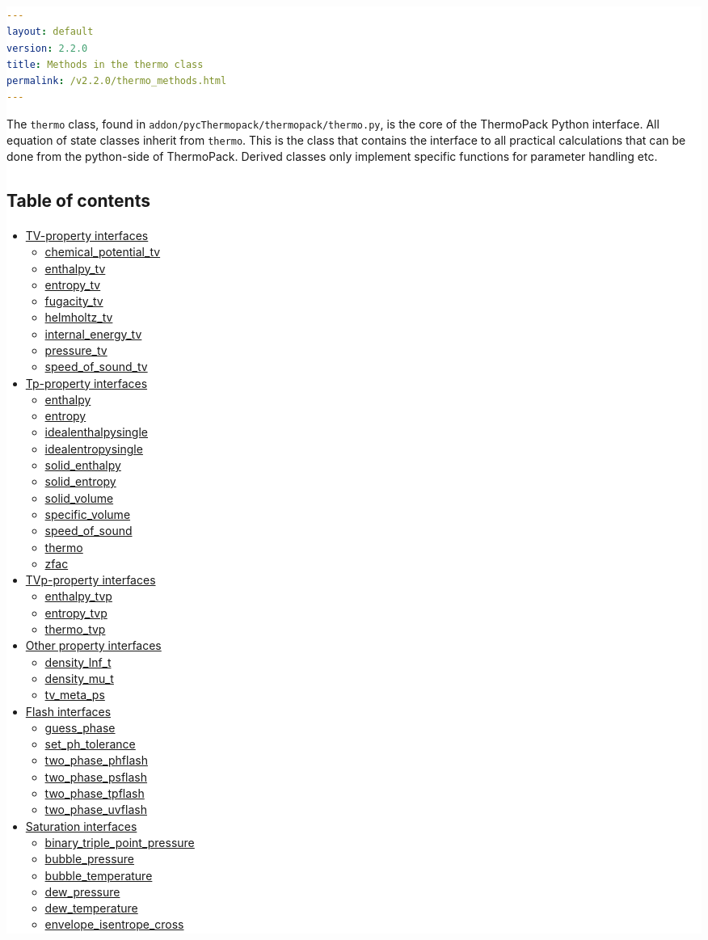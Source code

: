```yaml
---
layout: default
version: 2.2.0
title: Methods in the thermo class
permalink: /v2.2.0/thermo_methods.html
---
```




The `thermo` class, found in `addon/pycThermopack/thermopack/thermo.py`, is the core of the ThermoPack Python interface. All equation of state classes inherit from `thermo`. This is the class that contains the interface to all practical calculations that can be done from the python-side of ThermoPack. Derived classes only implement specific functions for parameter handling etc.

## Table of contents
  * [TV-property interfaces](#tv-property-interfaces)
    * [chemical_potential_tv](#chemical_potential_tvself-temp-volume-n-dmudtnone-dmudvnone-dmudnnone-property_flagir)
    * [enthalpy_tv](#enthalpy_tvself-temp-volume-n-dhdtnone-dhdvnone-dhdnnone-property_flagir)
    * [entropy_tv](#entropy_tvself-temp-volume-n-dsdtnone-dsdvnone-dsdnnone-property_flagir)
    * [fugacity_tv](#fugacity_tvself-temp-volume-n-dlnphidtnone-dlnphidvnone-dlnphidnnone)
    * [helmholtz_tv](#helmholtz_tvself-temp-volume-n-dadtnone-dadvnone-dadnnone-property_flagir)
    * [internal_energy_tv](#internal_energy_tvself-temp-volume-n-dedtnone-dedvnone-dednnone-property_flagir)
    * [pressure_tv](#pressure_tvself-temp-volume-n-dpdtnone-dpdvnone-dpdnnone-property_flagir)
    * [speed_of_sound_tv](#speed_of_sound_tvself-temp-volume-n)
  * [Tp-property interfaces](#tp-property-interfaces)
    * [enthalpy](#enthalpyself-temp-press-x-phase-dhdtnone-dhdpnone-dhdnnone-residualfalse)
    * [entropy](#entropyself-temp-press-x-phase-dsdtnone-dsdpnone-dsdnnone-residualfalse)
    * [idealenthalpysingle](#idealenthalpysingleself-temp-j-dhdtnone)
    * [idealentropysingle](#idealentropysingleself-temp-press-j-dsdtnone-dsdpnone)
    * [solid_enthalpy](#solid_enthalpyself-temp-press-x-dhdtnone-dhdpnone)
    * [solid_entropy](#solid_entropyself-temp-press-x-dsdtnone-dsdpnone)
    * [solid_volume](#solid_volumeself-temp-press-x-dvdtnone-dvdpnone)
    * [specific_volume](#specific_volumeself-temp-press-x-phase-dvdtnone-dvdpnone-dvdnnone)
    * [speed_of_sound](#speed_of_soundself-temp-press-x-y-z-betav-betal-phase)
    * [thermo](#thermoself-temp-press-x-phase-dlnfugdtnone-dlnfugdpnone-dlnfugdnnone-ophasenone-vnone)
    * [zfac](#zfacself-temp-press-x-phase-dzdtnone-dzdpnone-dzdnnone)
  * [TVp-property interfaces](#tvp-property-interfaces)
    * [enthalpy_tvp](#enthalpy_tvpself-temp-volume-n-dhdtnone-dhdpnone-dhdnnone-property_flagir)
    * [entropy_tvp](#entropy_tvpself-temp-volume-n-dsdtnone-dsdpnone-dsdnnone-property_flagir)
    * [thermo_tvp](#thermo_tvpself-temp-v-n-phase-dlnfugdtnone-dlnfugdpnone-dlnfugdnnone)
  * [Other property interfaces](#other-property-interfaces)
    * [density_lnf_t](#density_lnf_tself-temp-lnf-rho_initial)
    * [density_mu_t](#density_mu_tself-temp-mu-rho_initial)
    * [tv_meta_ps](#tv_meta_psself-pressure-entropy-n-volume_initial-temp_initial)
  * [Flash interfaces](#flash-interfaces)
    * [guess_phase](#guess_phaseself-temp-press-z)
    * [set_ph_tolerance](#set_ph_toleranceself-tol)
    * [two_phase_phflash](#two_phase_phflashself-press-z-enthalpy-tempnone)
    * [two_phase_psflash](#two_phase_psflashself-press-z-entropy-tempnone)
    * [two_phase_tpflash](#two_phase_tpflashself-temp-press-z)
    * [two_phase_uvflash](#two_phase_uvflashself-z-specific_energy-specific_volume-tempnone-pressnone)
  * [Saturation interfaces](#saturation-interfaces)
    * [binary_triple_point_pressure](#binary_triple_point_pressureself-temp-maximum_pressure150000000-minimum_pressure100000)
    * [bubble_pressure](#bubble_pressureself-temp-z)
    * [bubble_temperature](#bubble_temperatureself-press-z)
    * [dew_pressure](#dew_pressureself-temp-z)
    * [dew_temperature](#dew_temperatureself-press-z)
    * [envelope_isentrope_cross](#envelope_isentrope_crossself-entropy-initial_pressure-z-maximum_pressure150000000-minimum_temperaturenone-step_sizenone-initial_temperaturenone)